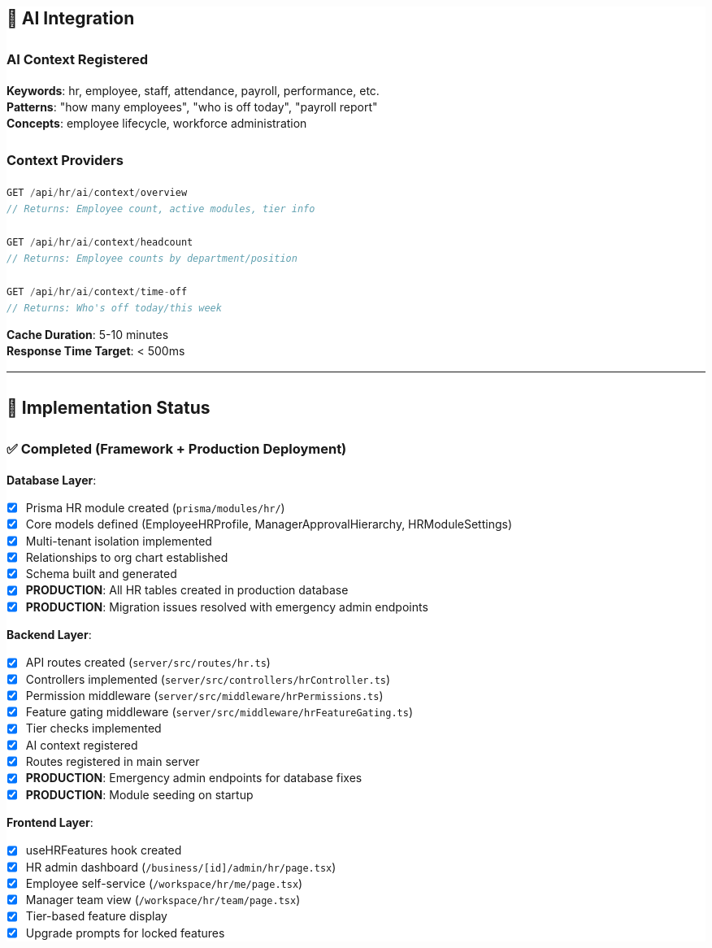 
## 🤖 AI Integration

### AI Context Registered

**Keywords**: hr, employee, staff, attendance, payroll, performance, etc.  
**Patterns**: "how many employees", "who is off today", "payroll report"  
**Concepts**: employee lifecycle, workforce administration  

### Context Providers

```typescript
GET /api/hr/ai/context/overview
// Returns: Employee count, active modules, tier info

GET /api/hr/ai/context/headcount
// Returns: Employee counts by department/position

GET /api/hr/ai/context/time-off
// Returns: Who's off today/this week
```

**Cache Duration**: 5-10 minutes  
**Response Time Target**: < 500ms

---

## 🚀 Implementation Status

### ✅ Completed (Framework + Production Deployment)

**Database Layer**:
- [x] Prisma HR module created (`prisma/modules/hr/`)
- [x] Core models defined (EmployeeHRProfile, ManagerApprovalHierarchy, HRModuleSettings)
- [x] Multi-tenant isolation implemented
- [x] Relationships to org chart established
- [x] Schema built and generated
- [x] **PRODUCTION**: All HR tables created in production database
- [x] **PRODUCTION**: Migration issues resolved with emergency admin endpoints

**Backend Layer**:
- [x] API routes created (`server/src/routes/hr.ts`)
- [x] Controllers implemented (`server/src/controllers/hrController.ts`)
- [x] Permission middleware (`server/src/middleware/hrPermissions.ts`)
- [x] Feature gating middleware (`server/src/middleware/hrFeatureGating.ts`)
- [x] Tier checks implemented
- [x] AI context registered
- [x] Routes registered in main server
- [x] **PRODUCTION**: Emergency admin endpoints for database fixes
- [x] **PRODUCTION**: Module seeding on startup

**Frontend Layer**:
- [x] useHRFeatures hook created
- [x] HR admin dashboard (`/business/[id]/admin/hr/page.tsx`)
- [x] Employee self-service (`/workspace/hr/me/page.tsx`)
- [x] Manager team view (`/workspace/hr/team/page.tsx`)
- [x] Tier-based feature display
- [x] Upgrade prompts for locked features
